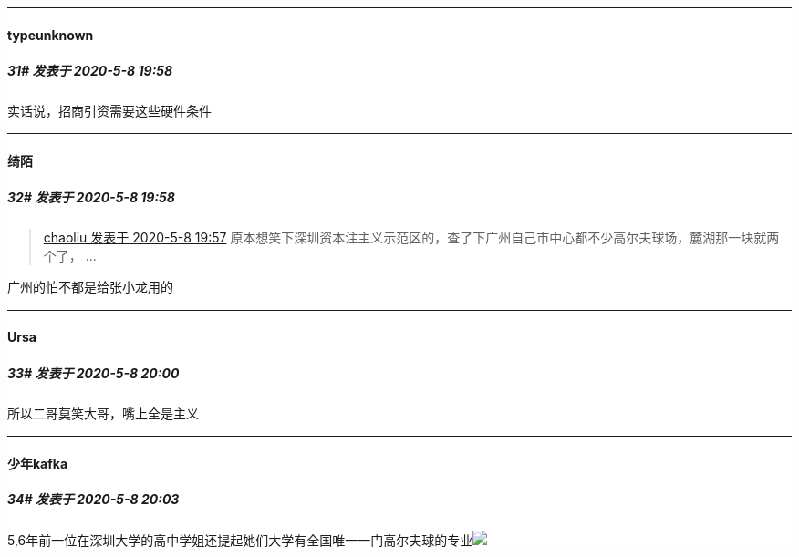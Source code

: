 





*****

####  typeunknown  
##### 31#       发表于 2020-5-8 19:58




实话说，招商引资需要这些硬件条件







*****

####  绮陌  
##### 32#       发表于 2020-5-8 19:58



<blockquote><a href="httphttps://bbs.saraba1st.com/2b/forum.php?mod=redirect&amp;goto=findpost&amp;pid=47348332&amp;ptid=1933505" target="_blank">chaoliu 发表于 2020-5-8 19:57</a>
原本想笑下深圳资本注主义示范区的，查了下广州自己市中心都不少高尔夫球场，麓湖那一块就两个了， ...</blockquote>
广州的怕不都是给张小龙用的







*****

####  Ursa  
##### 33#       发表于 2020-5-8 20:00




所以二哥莫笑大哥，嘴上全是主义







*****

####  少年kafka  
##### 34#       发表于 2020-5-8 20:03




5,6年前一位在深圳大学的高中学姐还提起她们大学有全国唯一一门高尔夫球的专业<img src="https://static.saraba1st.com/image/smiley/face2017/049.png" referrerpolicy="no-referrer">



